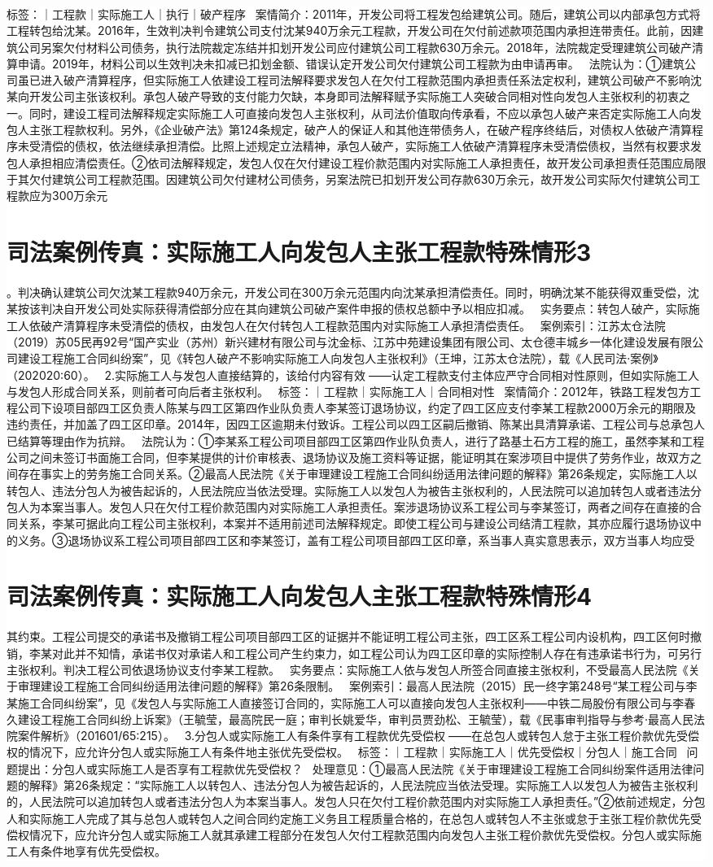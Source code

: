 标签：｜工程款｜实际施工人｜执行｜破产程序
 
案情简介：2011年，开发公司将工程发包给建筑公司。随后，建筑公司以内部承包方式将工程转包给沈某。2016年，生效判决判令建筑公司支付沈某940万余元工程款，开发公司在欠付前述款项范围内承担连带责任。此前，因建筑公司另案欠付材料公司债务，执行法院裁定冻结并扣划开发公司应付建筑公司工程款630万余元。2018年，法院裁定受理建筑公司破产清算申请。2019年，材料公司以生效判决未扣减已扣划金额、错误认定开发公司欠付建筑公司工程款为由申请再审。
 
法院认为：①建筑公司虽已进入破产清算程序，但实际施工人依建设工程司法解释要求发包人在欠付工程款范围内承担责任系法定权利，建筑公司破产不影响沈某向开发公司主张该权利。承包人破产导致的支付能力欠缺，本身即司法解释赋予实际施工人突破合同相对性向发包人主张权利的初衷之一。同时，建设工程司法解释规定实际施工人可直接向发包人主张权利，从司法价值取向传承看，不应以承包人破产来否定实际施工人向发包人主张工程款权利。另外，《企业破产法》第124条规定，破产人的保证人和其他连带债务人，在破产程序终结后，对债权人依破产清算程序未受清偿的债权，依法继续承担清偿。比照上述规定立法精神，承包人破产，实际施工人依破产清算程序未受清偿债权，当然有权要求发包人承担相应清偿责任。②依司法解释规定，发包人仅在欠付建设工程价款范围内对实际施工人承担责任，故开发公司承担责任范围应局限于其欠付建筑公司工程款范围。因建筑公司欠付建材公司债务，另案法院已扣划开发公司存款630万余元，故开发公司实际欠付建筑公司工程款应为300万余元

# 司法案例传真：实际施工人向发包人主张工程款特殊情形3

。判决确认建筑公司欠沈某工程款940万余元，开发公司在300万余元范围内向沈某承担清偿责任。同时，明确沈某不能获得双重受偿，沈某按该判决自开发公司处实际获得清偿部分应在其向建筑公司破产案件申报的债权总额中予以相应扣减。
 
实务要点：转包人破产，实际施工人依破产清算程序未受清偿的债权，由发包人在欠付转包人工程款范围内对实际施工人承担清偿责任。
 
案例索引：江苏太仓法院（2019）苏05民再92号“国产实业（苏州）新兴建材有限公司与沈金标、江苏中苑建设集团有限公司、太仓德丰城乡一体化建设发展有限公司建设工程施工合同纠纷案”，见《转包人破产不影响实际施工人向发包人主张权利》（王坤，江苏太仓法院），载《人民司法·案例》（202020:60）。
 
2.实际施工人与发包人直接结算的，该给付内容有效
——认定工程款支付主体应严守合同相对性原则，但如实际施工人与发包人形成合同关系，则前者可向后者主张权利。
 
标签：｜工程款｜实际施工人｜合同相对性
 
案情简介：2012年，铁路工程发包方工程公司下设项目部四工区负责人陈某与四工区第四作业队负责人李某签订退场协议，约定了四工区应支付李某工程款2000万余元的期限及违约责任，并加盖了四工区印章。2014年，因四工区逾期未付致诉。工程公司以四工区嗣后撤销、陈某出具清算承诺、工程公司与总承包人已结算等理由作为抗辩。
 
法院认为：①李某系工程公司项目部四工区第四作业队负责人，进行了路基土石方工程的施工，虽然李某和工程公司之间未签订书面施工合同，但李某提供的计价审核表、退场协议及施工资料等证据，能证明其在案涉项目中提供了劳务作业，故双方之间存在事实上的劳务施工合同关系。②最高人民法院《关于审理建设工程施工合同纠纷适用法律问题的解释》第26条规定，实际施工人以转包人、违法分包人为被告起诉的，人民法院应当依法受理。实际施工人以发包人为被告主张权利的，人民法院可以追加转包人或者违法分包人为本案当事人。发包人只在欠付工程价款范围内对实际施工人承担责任。案涉退场协议系工程公司与李某签订，两者之间存在直接的合同关系，李某可据此向工程公司主张权利，本案并不适用前述司法解释规定。即使工程公司与建设公司结清工程款，其亦应履行退场协议中的义务。③退场协议系工程公司项目部四工区和李某签订，盖有工程公司项目部四工区印章，系当事人真实意思表示，双方当事人均应受

# 司法案例传真：实际施工人向发包人主张工程款特殊情形4

其约束。工程公司提交的承诺书及撤销工程公司项目部四工区的证据并不能证明工程公司主张，四工区系工程公司内设机构，四工区何时撤销，李某对此并不知情，承诺书仅对承诺人和工程公司产生约束力，如工程公司认为四工区印章的实际控制人存在有违承诺书行为，可另行主张权利。判决工程公司依退场协议支付李某工程款。
 
实务要点：实际施工人依与发包人所签合同直接主张权利，不受最高人民法院《关于审理建设工程施工合同纠纷适用法律问题的解释》第26条限制。
 
案例索引：最高人民法院（2015）民一终字第248号“某工程公司与李某施工合同纠纷案”，见《发包人与实际施工人直接签订合同的，实际施工人可以直接向发包人主张权利——中铁二局股份有限公司与李春久建设工程施工合同纠纷上诉案》（王毓莹，最高院民一庭；审判长姚爱华，审判员贾劲松、王毓莹），载《民事审判指导与参考·最高人民法院案件解析》（201601/65:215）。
 
3.分包人或实际施工人有条件享有工程款优先受偿权
——在总包人或转包人怠于主张工程价款优先受偿权的情况下，应允许分包人或实际施工人有条件地主张优先受偿权。
 
标签：｜工程款｜实际施工人｜优先受偿权｜分包人｜施工合同
 
问题提出：分包人或实际施工人是否享有工程款优先受偿权？
 
处理意见：①最高人民法院《关于审理建设工程施工合同纠纷案件适用法律问题的解释》第26条规定：“实际施工人以转包人、违法分包人为被告起诉的，人民法院应当依法受理。实际施工人以发包人为被告主张权利的，人民法院可以追加转包人或者违法分包人为本案当事人。发包人只在欠付工程价款范围内对实际施工人承担责任。”②依前述规定，分包人和实际施工人完成了其与总包人或转包人之间合同约定施工义务且工程质量合格的，在总包人或转包人不主张或怠于主张工程价款优先受偿权情况下，应允许分包人或实际施工人就其承建工程部分在发包人欠付工程款范围内向发包人主张工程价款优先受偿权。分包人或实际施工人有条件地享有优先受偿权。
 